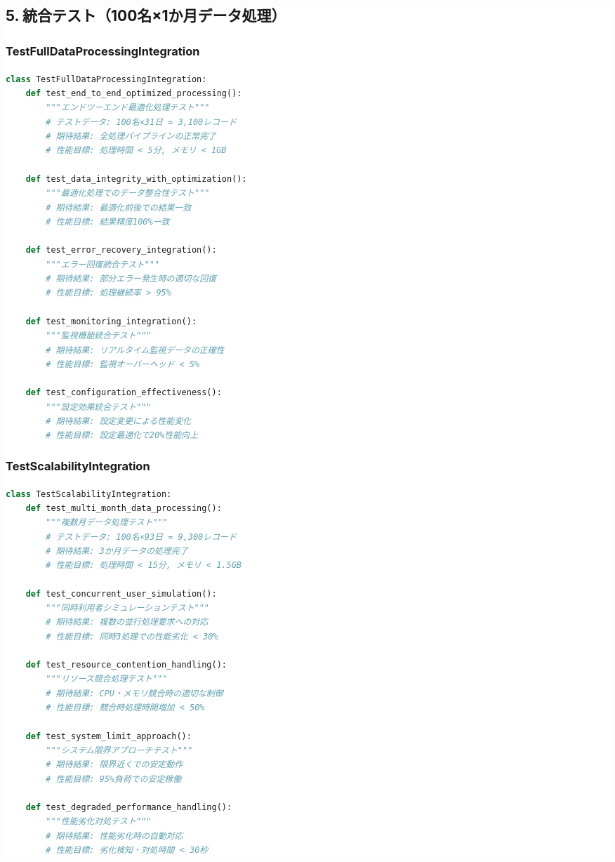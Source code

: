 ## 5. 統合テスト（100名×1か月データ処理）

### TestFullDataProcessingIntegration
```python
class TestFullDataProcessingIntegration:
    def test_end_to_end_optimized_processing():
        """エンドツーエンド最適化処理テスト"""
        # テストデータ: 100名×31日 = 3,100レコード
        # 期待結果: 全処理パイプラインの正常完了
        # 性能目標: 処理時間 < 5分, メモリ < 1GB
        
    def test_data_integrity_with_optimization():
        """最適化処理でのデータ整合性テスト"""
        # 期待結果: 最適化前後での結果一致
        # 性能目標: 結果精度100%一致
        
    def test_error_recovery_integration():
        """エラー回復統合テスト"""
        # 期待結果: 部分エラー発生時の適切な回復
        # 性能目標: 処理継続率 > 95%
        
    def test_monitoring_integration():
        """監視機能統合テスト"""
        # 期待結果: リアルタイム監視データの正確性
        # 性能目標: 監視オーバーヘッド < 5%
        
    def test_configuration_effectiveness():
        """設定効果統合テスト"""
        # 期待結果: 設定変更による性能変化
        # 性能目標: 設定最適化で20%性能向上
```

### TestScalabilityIntegration
```python
class TestScalabilityIntegration:
    def test_multi_month_data_processing():
        """複数月データ処理テスト"""
        # テストデータ: 100名×93日 = 9,300レコード
        # 期待結果: 3か月データの処理完了
        # 性能目標: 処理時間 < 15分, メモリ < 1.5GB
        
    def test_concurrent_user_simulation():
        """同時利用者シミュレーションテスト"""
        # 期待結果: 複数の並行処理要求への対応
        # 性能目標: 同時3処理での性能劣化 < 30%
        
    def test_resource_contention_handling():
        """リソース競合処理テスト"""
        # 期待結果: CPU・メモリ競合時の適切な制御
        # 性能目標: 競合時処理時間増加 < 50%
        
    def test_system_limit_approach():
        """システム限界アプローチテスト"""
        # 期待結果: 限界近くでの安定動作
        # 性能目標: 95%負荷での安定稼働
        
    def test_degraded_performance_handling():
        """性能劣化対処テスト"""
        # 期待結果: 性能劣化時の自動対応
        # 性能目標: 劣化検知・対処時間 < 30秒
```
